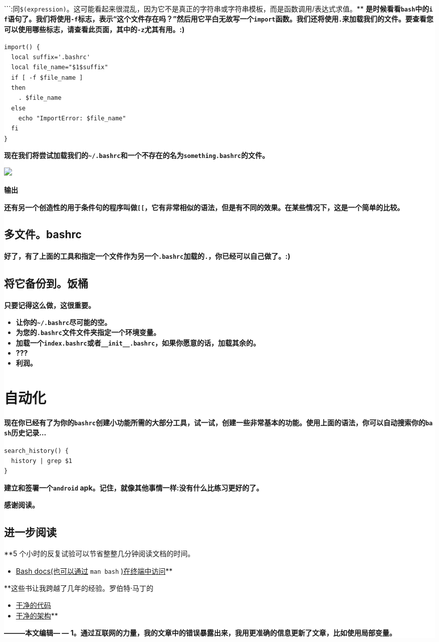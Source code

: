 ```:同`$(expression)`。这可能看起来很混乱，因为它不是真正的字符串或字符串模板，而是函数调用/表达式求值。**
**是时候看看`bash`中的`if`语句了。我们将使用`-f`标志，表示“这个文件存在吗？”然后用它平白无故写一个`import`函数。我们还将使用`.`来加载我们的文件。要查看您可以使用哪些标志，请查看此页面，其中的`-z`尤其有用。:)**

```
import() {
  local suffix='.bashrc'
  local file_name="$1$suffix"
  if [ -f $file_name ]
  then
    . $file_name
  else
    echo "ImportError: $file_name"
  fi
}
```

**现在我们将尝试加载我们的`~/.bashrc`和一个不存在的名为`something.bashrc`的文件。**

**![](img/e5df7d1b5606454c58a9732a443ba922.png)**

**输出**

**还有另一个创造性的用于条件句的程序叫做`[[`，它有非常相似的语法，但是有不同的效果。在某些情况下，这是一个简单的比较。**

## **多文件。bashrc**

**好了，有了上面的工具和指定一个文件作为另一个`.bashrc`加载的`.`，你已经可以自己做了。:)**

## **将它备份到。饭桶**

**只要记得这么做，这很重要。**

*   **让你的`~/.bashrc`尽可能的空。**
*   **为您的`.bashrc`文件文件夹指定一个环境变量。**
*   **加载一个`index.bashrc`或者`__init__.bashrc`，如果你愿意的话，加载其余的。**
*   **???**
*   **利润。**

# **自动化**

**现在你已经有了为你的`bashrc`创建小功能所需的大部分工具，试一试，创建一些非常基本的功能。使用上面的语法，你可以自动搜索你的`bash`历史记录…**

```
search_history() {
  history | grep $1
}
```

**建立和签署一个`android` apk。记住，就像其他事情一样:没有什么比练习更好的了。**

**感谢阅读。**

## **进一步阅读**

**5 个小时的反复试验可以节省整整几分钟阅读文档的时间。
* [Bash docs(也可以通过](https://linux.die.net/man/1/bash) `man bash` [)在终端中访问](https://linux.die.net/man/1/bash)**

**这些书让我跨越了几年的经验。罗伯特·马丁的
* [干净的代码](https://amzn.to/3z083SU)
* [干净的架构](https://amzn.to/2UyrEdS)**

**———本文编辑— —
1。通过互联网的力量，我的文章中的错误暴露出来，我用更准确的信息更新了文章，比如使用局部变量。**
```